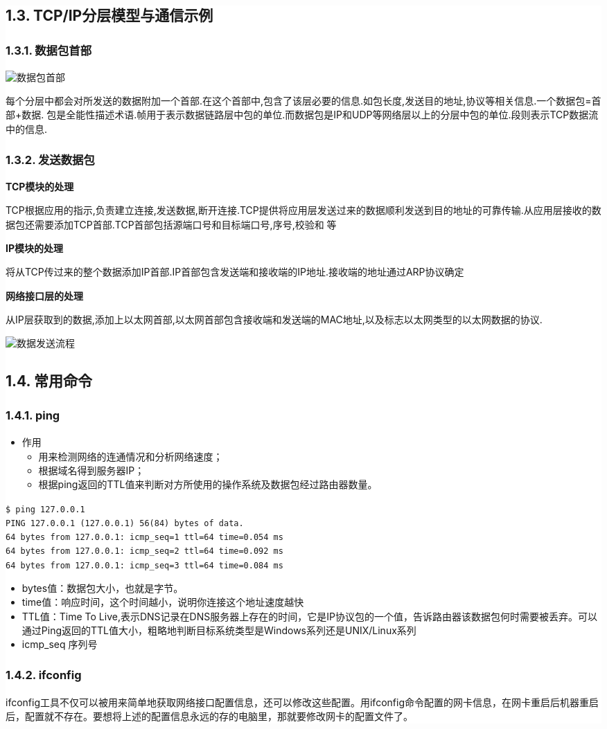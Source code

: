 
## 1.3. TCP/IP分层模型与通信示例

### 1.3.1. 数据包首部
![数据包首部](pic/网络/数据包首部.png)

每个分层中都会对所发送的数据附加一个首部.在这个首部中,包含了该层必要的信息.如包长度,发送目的地址,协议等相关信息.一个数据包=首部+数据.
包是全能性描述术语.帧用于表示数据链路层中包的单位.而数据包是IP和UDP等网络层以上的分层中包的单位.段则表示TCP数据流中的信息.

### 1.3.2. 发送数据包

**TCP模块的处理**

TCP根据应用的指示,负责建立连接,发送数据,断开连接.TCP提供将应用层发送过来的数据顺利发送到目的地址的可靠传输.从应用层接收的数据包还需要添加TCP首部.TCP首部包括源端口号和目标端口号,序号,校验和 等

**IP模块的处理**

将从TCP传过来的整个数据添加IP首部.IP首部包含发送端和接收端的IP地址.接收端的地址通过ARP协议确定

**网络接口层的处理**

从IP层获取到的数据,添加上以太网首部,以太网首部包含接收端和发送端的MAC地址,以及标志以太网类型的以太网数据的协议.

![数据发送流程](pic/网络/数据发送流程.png)

## 1.4. 常用命令


### 1.4.1. ping 

* 作用
    * 用来检测网络的连通情况和分析网络速度；
    * 根据域名得到服务器IP；
    * 根据ping返回的TTL值来判断对方所使用的操作系统及数据包经过路由器数量。

```
$ ping 127.0.0.1
PING 127.0.0.1 (127.0.0.1) 56(84) bytes of data.
64 bytes from 127.0.0.1: icmp_seq=1 ttl=64 time=0.054 ms
64 bytes from 127.0.0.1: icmp_seq=2 ttl=64 time=0.092 ms
64 bytes from 127.0.0.1: icmp_seq=3 ttl=64 time=0.084 ms

```
* bytes值：数据包大小，也就是字节。
* time值：响应时间，这个时间越小，说明你连接这个地址速度越快
* TTL值：Time To Live,表示DNS记录在DNS服务器上存在的时间，它是IP协议包的一个值，告诉路由器该数据包何时需要被丢弃。可以通过Ping返回的TTL值大小，粗略地判断目标系统类型是Windows系列还是UNIX/Linux系列
* icmp_seq 序列号


### 1.4.2. ifconfig

ifconfig工具不仅可以被用来简单地获取网络接口配置信息，还可以修改这些配置。用ifconfig命令配置的网卡信息，在网卡重启后机器重启后，配置就不存在。要想将上述的配置信息永远的存的电脑里，那就要修改网卡的配置文件了。
